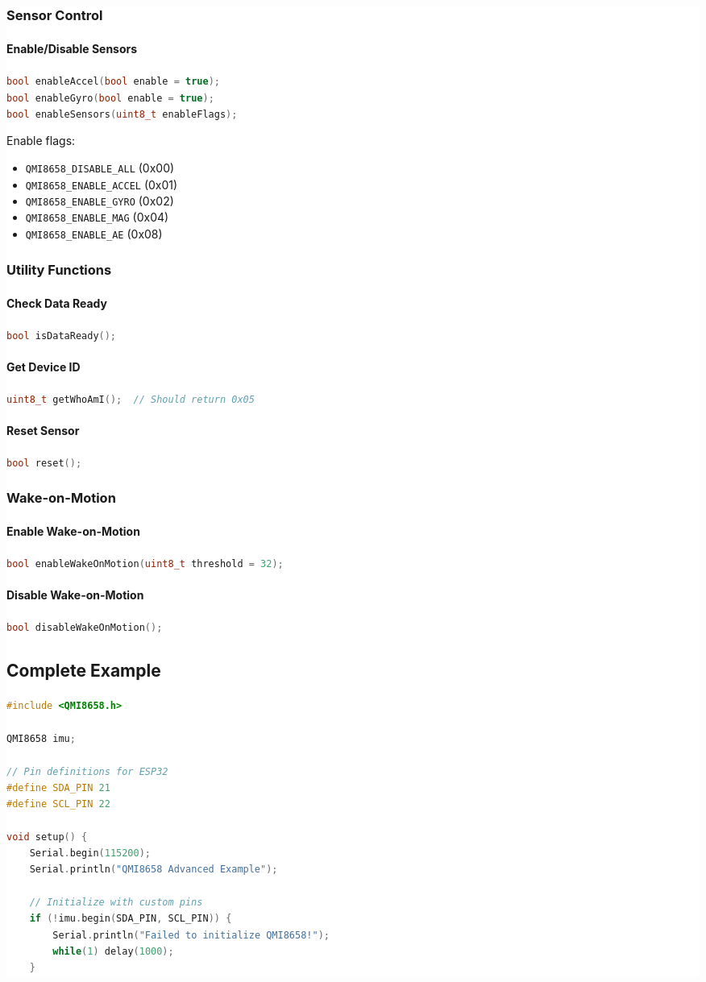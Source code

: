 ### Sensor Control

#### Enable/Disable Sensors
```cpp
bool enableAccel(bool enable = true);
bool enableGyro(bool enable = true);
bool enableSensors(uint8_t enableFlags);
```

Enable flags:
- `QMI8658_DISABLE_ALL` (0x00)
- `QMI8658_ENABLE_ACCEL` (0x01)
- `QMI8658_ENABLE_GYRO` (0x02)
- `QMI8658_ENABLE_MAG` (0x04)
- `QMI8658_ENABLE_AE` (0x08)

### Utility Functions

#### Check Data Ready
```cpp
bool isDataReady();
```

#### Get Device ID
```cpp
uint8_t getWhoAmI();  // Should return 0x05
```

#### Reset Sensor
```cpp
bool reset();
```

### Wake-on-Motion

#### Enable Wake-on-Motion
```cpp
bool enableWakeOnMotion(uint8_t threshold = 32);
```

#### Disable Wake-on-Motion
```cpp
bool disableWakeOnMotion();
```

## Complete Example

```cpp
#include <QMI8658.h>

QMI8658 imu;

// Pin definitions for ESP32
#define SDA_PIN 21
#define SCL_PIN 22

void setup() {
    Serial.begin(115200);
    Serial.println("QMI8658 Advanced Example");
    
    // Initialize with custom pins
    if (!imu.begin(SDA_PIN, SCL_PIN)) {
        Serial.println("Failed to initialize QMI8658!");
        while(1) delay(1000);
    }
```